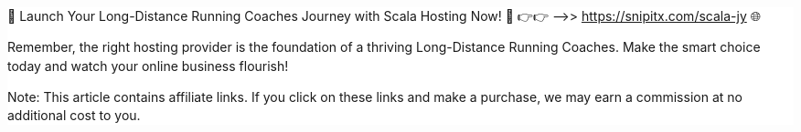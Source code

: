 🚀 Launch Your Long-Distance Running Coaches Journey with Scala Hosting Now! 🌟
👉👉 -->> https://snipitx.com/scala-jy 🌐

Remember, the right hosting provider is the foundation of a thriving Long-Distance Running Coaches. Make the smart choice today and watch your online business flourish!

Note: This article contains affiliate links. If you click on these links and make a purchase, we may earn a commission at no additional cost to you.